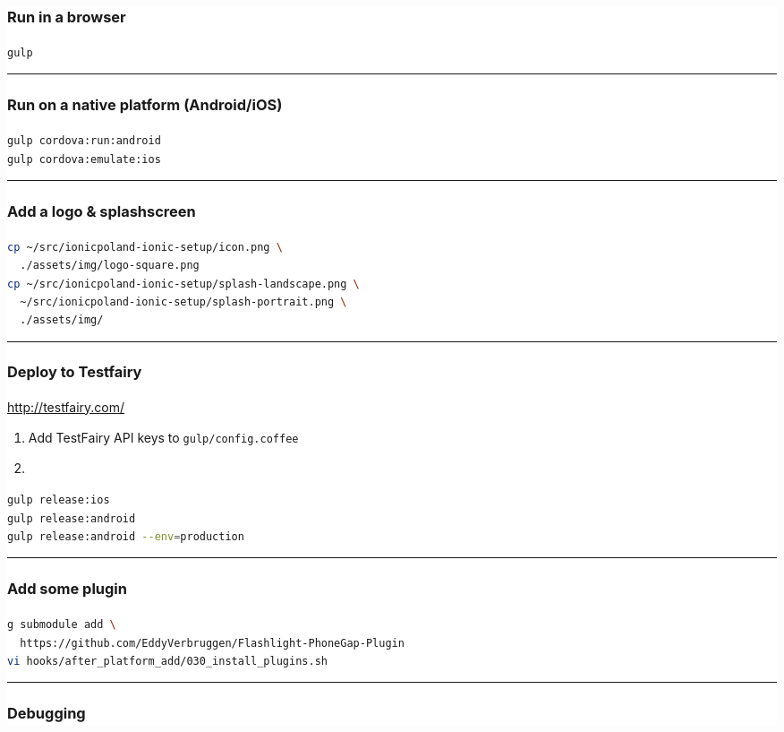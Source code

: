 
### Run in a browser

```sh
gulp
```

---

### Run on a native platform (Android/iOS)

```sh
gulp cordova:run:android
gulp cordova:emulate:ios
```

---

### Add a logo & splashscreen

```sh
cp ~/src/ionicpoland-ionic-setup/icon.png \
  ./assets/img/logo-square.png
cp ~/src/ionicpoland-ionic-setup/splash-landscape.png \
  ~/src/ionicpoland-ionic-setup/splash-portrait.png \
  ./assets/img/
```

---

### Deploy to Testfairy

http://testfairy.com/

1. Add TestFairy API keys to `gulp/config.coffee`

2. 
  ```sh
  gulp release:ios
  gulp release:android
  gulp release:android --env=production
  ```

---

### Add some plugin

```sh
g submodule add \
  https://github.com/EddyVerbruggen/Flashlight-PhoneGap-Plugin
vi hooks/after_platform_add/030_install_plugins.sh
```

---

### Debugging
